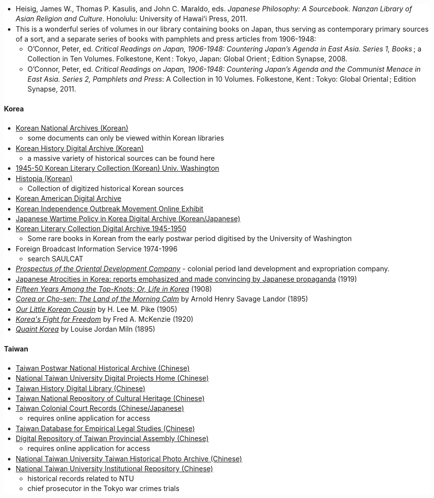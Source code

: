* Heisig, James W., Thomas P. Kasulis, and John C. Maraldo, eds. *Japanese Philosophy: A Sourcebook. Nanzan Library of Asian Religion and Culture*. Honolulu: University of Hawaiʻi Press, 2011.
* This is a wonderful series of volumes in our library containing books on Japan, thus serving as contemporary primary sources of a sort, and a separate series of books with pamphlets and press articles from 1906-1948:
    * O’Connor, Peter, ed. *Critical Readings on Japan, 1906-1948: Countering Japan’s Agenda in East Asia. Series 1, Books* ; a Collection in Ten Volumes. Folkestone, Kent : Tokyo, Japan: Global Orient ; Edition Synapse, 2008.
    * O’Connor, Peter, ed. *Critical Readings on Japan, 1906-1948: Countering Japan’s Agenda and the Communist Menace in East Asia. Series 2, Pamphlets and Press*: A Collection in 10 Volumes. Folkestone, Kent : Tokyo: Global Oriental ; Edition Synapse, 2011.

#### Korea

* [Korean National Archives (Korean)](http://www.archives.go.kr/next/viewMain.do)
    * some documents can only be viewed within Korean libraries
* [Korean History Digital Archive (Korean)](http://www.koreanhistory.or.kr/)
    * a massive variety of historical sources can be found here
* [1945-50 Korean Literary Collection (Korean) Univ. Washington](http://content.lib.washington.edu/koreanweb/)
* [Histopia (Korean)](http://www.histopia.net/zbxe/home)
    * Collection of digitized historical Korean sources
* [Korean American Digital Archive](http://digitallibrary.usc.edu/cdm/landingpage/collection/p15799coll126)
* [Korean Independence Outbreak Movement Online Exhibit](https://exhibitions.cul.columbia.edu/exhibits/show/kio)
* [Japanese Wartime Policy in Korea Digital Archive (Korean/Japanese)](http://www.kstudy.com/japan/index.htm)
* [Korean Literary Collection Digital Archive 1945-1950](http://content.lib.washington.edu/koreanweb/)
    * Some rare books in Korean from the early postwar period digitised by the University of Washington
* Foreign Broadcast Information Service 1974-1996
    * search SAULCAT
* [*Prospectus of the Oriental Development Company*](https://archive.org/details/cu31924023520848) - colonial period land development and expropriation company.
* [Japanese Atrocities in Korea: reports emphasized and made convincing by Japanese propaganda](https://archive.org/details/japaneseatrociti00unse) (1919)
* [*Fifteen Years Among the Top-Knots; Or, Life in Korea*](http://www.gutenberg.org/ebooks/50609) (1908)
* [*Corea or Cho-sen: The Land of the Morning Calm*](http://www.gutenberg.org/ebooks/13128) by Arnold Henry Savage Landor (1895)
* [*Our Little Korean Cousin*](http://www.gutenberg.org/ebooks/12048) by H. Lee M. Pike (1905)
* [*Korea's Fight for Freedom*](http://www.gutenberg.org/ebooks/13368) by Fred A. McKenzie (1920)
* [*Quaint Korea*](http://www.gutenberg.org/ebooks/56623) by Louise Jordan Miln (1895)

#### Taiwan

* [Taiwan Postwar National Historical Archive (Chinese)](http://nhd.drnh.gov.tw/AHDPortal/index.jsp)
* [National Taiwan University Digital Projects Home (Chinese)](http://www.digital.ntu.edu.tw/en/achievements.jsp)
* [Taiwan History Digital Library (Chinese)](http://thdl.ntu.edu.tw/)
* [Taiwan National Repository of Cultural Heritage (Chinese)](http://newnrch.digital.ntu.edu.tw/prototype/index.php)
* [Taiwan Colonial Court Records (Chinese/Japanese)](http://tccra.lib.ntu.edu.tw/tccra_develop/)
    * requires online application for access
* [Taiwan Database for Empirical Legal Studies (Chinese)](http://tcsd.lib.ntu.edu.tw/)
* [Digital Repository of Taiwan Provincial Assembly (Chinese)](http://ndap.tpa.gov.tw/drtpa_now/)
    * requires online application for access
* [National Taiwan University Taiwan Historical Photo Archive (Chinese)](http://photo.lib.ntu.edu.tw/pic/db/oldphoto.jsp)
* [National Taiwan University Institutional Repository (Chinese)](http://ntur.lib.ntu.edu.tw/)
    * historical records related to NTU
    * chief prosecutor in the Tokyo war crimes trials